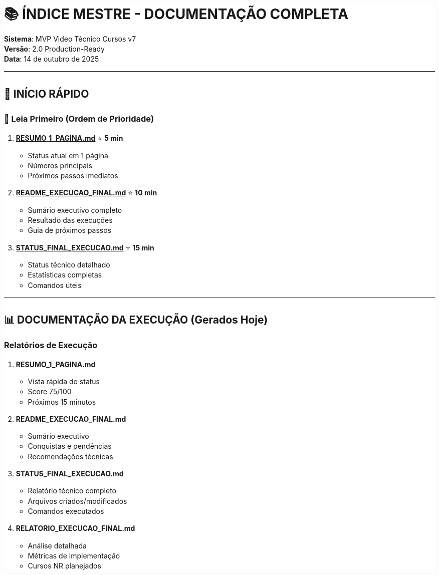 # 📚 ÍNDICE MESTRE - DOCUMENTAÇÃO COMPLETA

**Sistema**: MVP Video Técnico Cursos v7  
**Versão**: 2.0 Production-Ready  
**Data**: 14 de outubro de 2025

---

## 🚀 INÍCIO RÁPIDO

### 📄 Leia Primeiro (Ordem de Prioridade)

1. **[RESUMO_1_PAGINA.md](./RESUMO_1_PAGINA.md)** ⭐ **5 min**
   - Status atual em 1 página
   - Números principais
   - Próximos passos imediatos

2. **[README_EXECUCAO_FINAL.md](./README_EXECUCAO_FINAL.md)** ⭐ **10 min**
   - Sumário executivo completo
   - Resultado das execuções
   - Guia de próximos passos

3. **[STATUS_FINAL_EXECUCAO.md](./STATUS_FINAL_EXECUCAO.md)** ⭐ **15 min**
   - Status técnico detalhado
   - Estatísticas completas
   - Comandos úteis

---

## 📊 DOCUMENTAÇÃO DA EXECUÇÃO (Gerados Hoje)

### Relatórios de Execução
1. **RESUMO_1_PAGINA.md**
   - Vista rápida do status
   - Score 75/100
   - Próximos 15 minutos

2. **README_EXECUCAO_FINAL.md**
   - Sumário executivo
   - Conquistas e pendências
   - Recomendações técnicas

3. **STATUS_FINAL_EXECUCAO.md**
   - Relatório técnico completo
   - Arquivos criados/modificados
   - Comandos executados

4. **RELATORIO_EXECUCAO_FINAL.md**
   - Análise detalhada
   - Métricas de implementação
   - Cursos NR planejados
